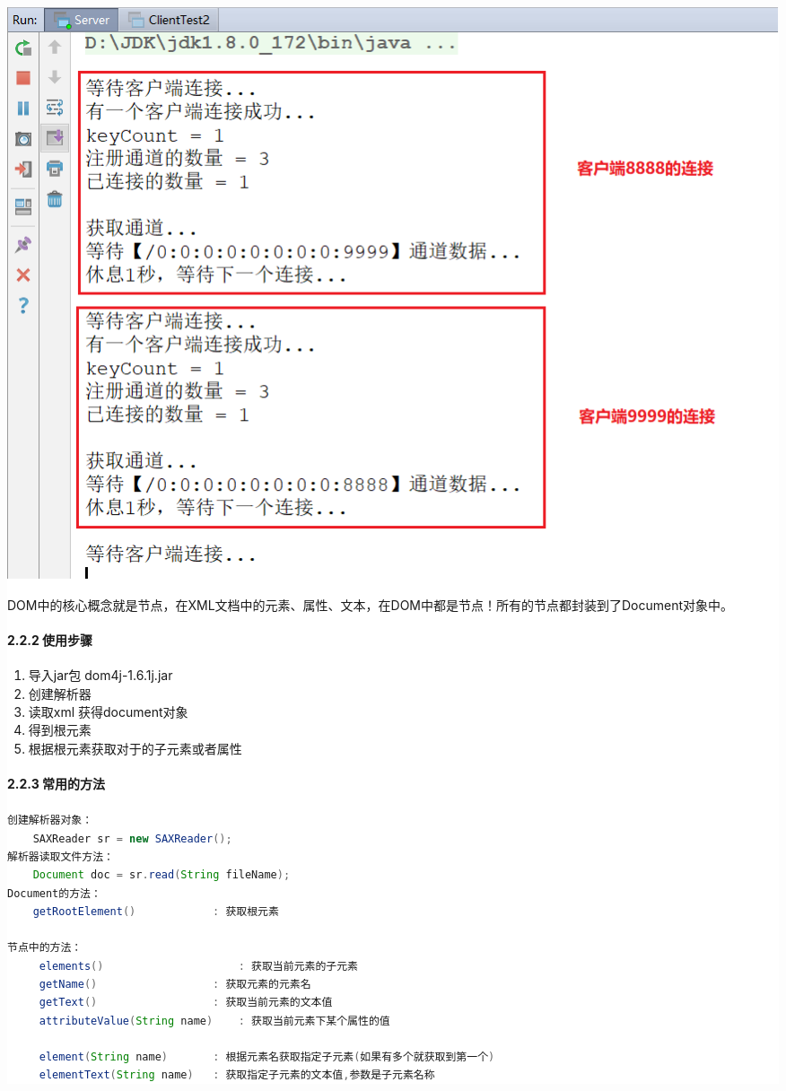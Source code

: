   ![](img/15.png)

  DOM中的核心概念就是节点，在XML文档中的元素、属性、文本，在DOM中都是节点！所有的节点都封装到了Document对象中。

####  2.2.2  使用步骤

1. 导入jar包  dom4j-1.6.1j.jar
2. 创建解析器
3. 读取xml 获得document对象 
4. 得到根元素
5. 根据根元素获取对于的子元素或者属性

#### 2.2.3 常用的方法

```java
创建解析器对象：
	SAXReader sr = new SAXReader();
解析器读取文件方法：
	Document doc = sr.read(String fileName);
Document的方法：
	getRootElement()			: 获取根元素	
	
节点中的方法：	
	 elements()     				: 获取当前元素的子元素
     getName()					: 获取元素的元素名
     getText()					: 获取当前元素的文本值
     attributeValue(String name)	: 获取当前元素下某个属性的值

     element(String name)		: 根据元素名获取指定子元素(如果有多个就获取到第一个)
     elementText(String name)	: 获取指定子元素的文本值,参数是子元素名称
```
